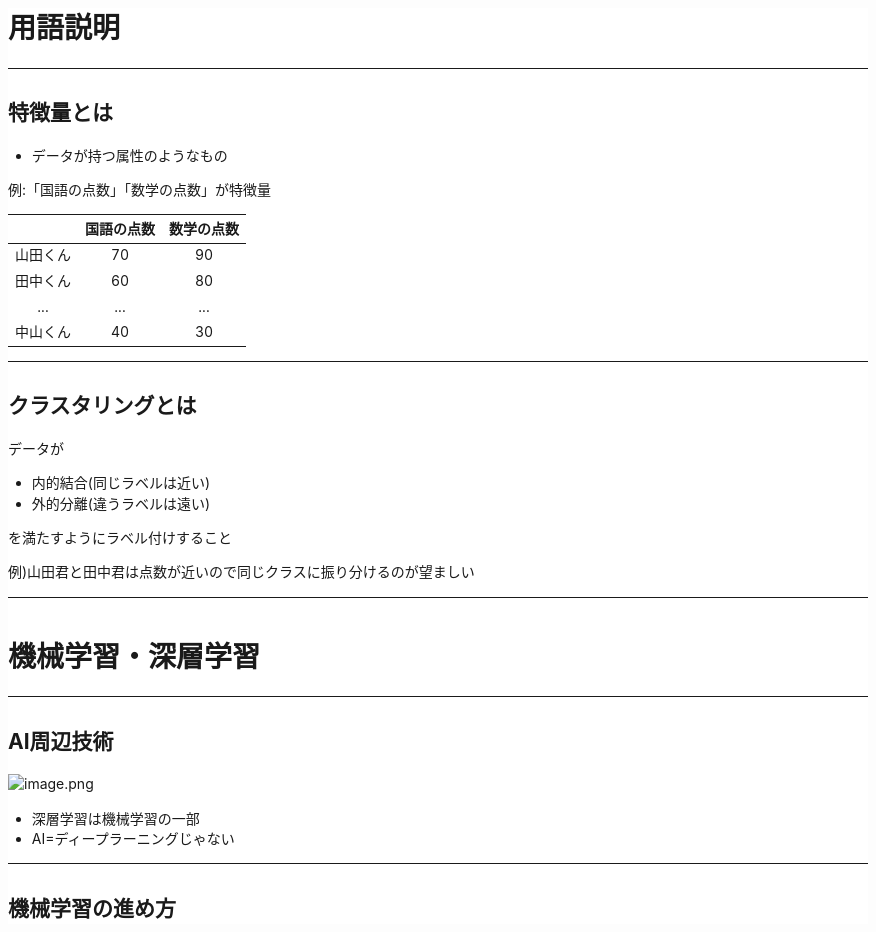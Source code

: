 # 用語説明

***

## 特徴量とは

- データが持つ属性のようなもの

例:「国語の点数」「数学の点数」が特徴量

||国語の点数|数学の点数|
|:-:|:-:|:-:|
|山田くん|70|90|
|田中くん|60|80|
|...|...|...|
|中山くん|40|30|

***

## クラスタリングとは

データが

- 内的結合(同じラベルは近い)
- 外的分離(違うラベルは遠い)

を満たすようにラベル付けすること

例)山田君と田中君は点数が近いので同じクラスに振り分けるのが望ましい

***

# 機械学習・深層学習

*** 

## AI周辺技術

![image.png](https://qiita-image-store.s3.amazonaws.com/0/96206/ba580d41-5260-5361-0ea3-82dac20dc6cf.png)

- 深層学習は機械学習の一部
- AI=ディープラーニングじゃない

***

## 機械学習の進め方
